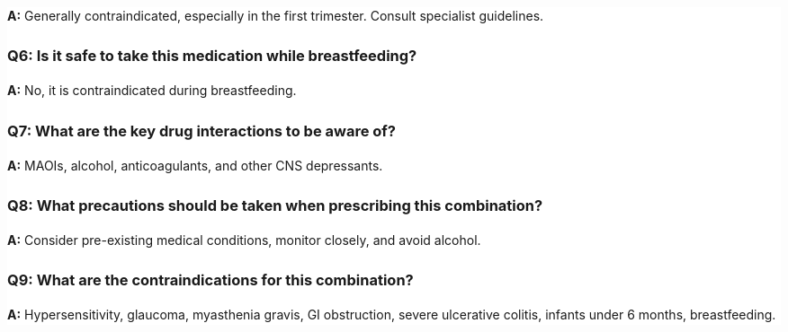 **A:**  Generally contraindicated, especially in the first trimester. Consult specialist guidelines.


### **Q6: Is it safe to take this medication while breastfeeding?**

**A:** No, it is contraindicated during breastfeeding.


### **Q7:  What are the key drug interactions to be aware of?**

**A:** MAOIs, alcohol, anticoagulants, and other CNS depressants.

### **Q8: What precautions should be taken when prescribing this combination?**

**A:** Consider pre-existing medical conditions, monitor closely, and avoid alcohol.


### **Q9:  What are the contraindications for this combination?**

**A:** Hypersensitivity, glaucoma, myasthenia gravis, GI obstruction, severe ulcerative colitis, infants under 6 months, breastfeeding.

